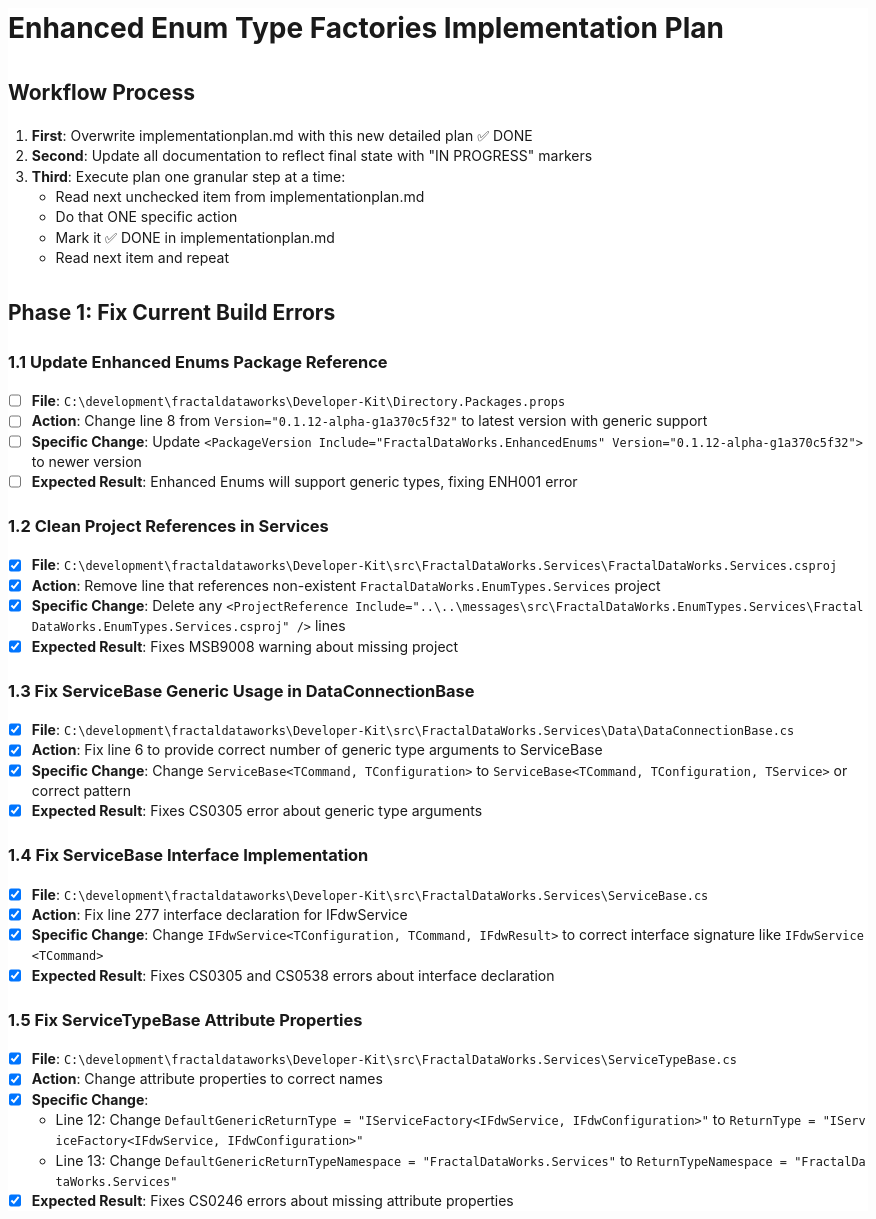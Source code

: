 # Enhanced Enum Type Factories Implementation Plan

## Workflow Process
1. **First**: Overwrite implementationplan.md with this new detailed plan ✅ DONE
2. **Second**: Update all documentation to reflect final state with "IN PROGRESS" markers
3. **Third**: Execute plan one granular step at a time:
   - Read next unchecked item from implementationplan.md
   - Do that ONE specific action
   - Mark it ✅ DONE in implementationplan.md
   - Read next item and repeat

## Phase 1: Fix Current Build Errors

### 1.1 Update Enhanced Enums Package Reference
- [ ] **File**: `C:\development\fractaldataworks\Developer-Kit\Directory.Packages.props`
- [ ] **Action**: Change line 8 from `Version="0.1.12-alpha-g1a370c5f32"` to latest version with generic support
- [ ] **Specific Change**: Update `<PackageVersion Include="FractalDataWorks.EnhancedEnums" Version="0.1.12-alpha-g1a370c5f32">` to newer version
- [ ] **Expected Result**: Enhanced Enums will support generic types, fixing ENH001 error

### 1.2 Clean Project References in Services
- [x] **File**: `C:\development\fractaldataworks\Developer-Kit\src\FractalDataWorks.Services\FractalDataWorks.Services.csproj`
- [x] **Action**: Remove line that references non-existent `FractalDataWorks.EnumTypes.Services` project
- [x] **Specific Change**: Delete any `<ProjectReference Include="..\..\messages\src\FractalDataWorks.EnumTypes.Services\FractalDataWorks.EnumTypes.Services.csproj" />` lines
- [x] **Expected Result**: Fixes MSB9008 warning about missing project

### 1.3 Fix ServiceBase Generic Usage in DataConnectionBase
- [x] **File**: `C:\development\fractaldataworks\Developer-Kit\src\FractalDataWorks.Services\Data\DataConnectionBase.cs`
- [x] **Action**: Fix line 6 to provide correct number of generic type arguments to ServiceBase
- [x] **Specific Change**: Change `ServiceBase<TCommand, TConfiguration>` to `ServiceBase<TCommand, TConfiguration, TService>` or correct pattern
- [x] **Expected Result**: Fixes CS0305 error about generic type arguments

### 1.4 Fix ServiceBase Interface Implementation
- [x] **File**: `C:\development\fractaldataworks\Developer-Kit\src\FractalDataWorks.Services\ServiceBase.cs`
- [x] **Action**: Fix line 277 interface declaration for IFdwService
- [x] **Specific Change**: Change `IFdwService<TConfiguration, TCommand, IFdwResult>` to correct interface signature like `IFdwService<TCommand>`
- [x] **Expected Result**: Fixes CS0305 and CS0538 errors about interface declaration

### 1.5 Fix ServiceTypeBase Attribute Properties
- [x] **File**: `C:\development\fractaldataworks\Developer-Kit\src\FractalDataWorks.Services\ServiceTypeBase.cs`
- [x] **Action**: Change attribute properties to correct names
- [x] **Specific Change**: 
   - Line 12: Change `DefaultGenericReturnType = "IServiceFactory<IFdwService, IFdwConfiguration>"` to `ReturnType = "IServiceFactory<IFdwService, IFdwConfiguration>"`
   - Line 13: Change `DefaultGenericReturnTypeNamespace = "FractalDataWorks.Services"` to `ReturnTypeNamespace = "FractalDataWorks.Services"`
- [x] **Expected Result**: Fixes CS0246 errors about missing attribute properties
